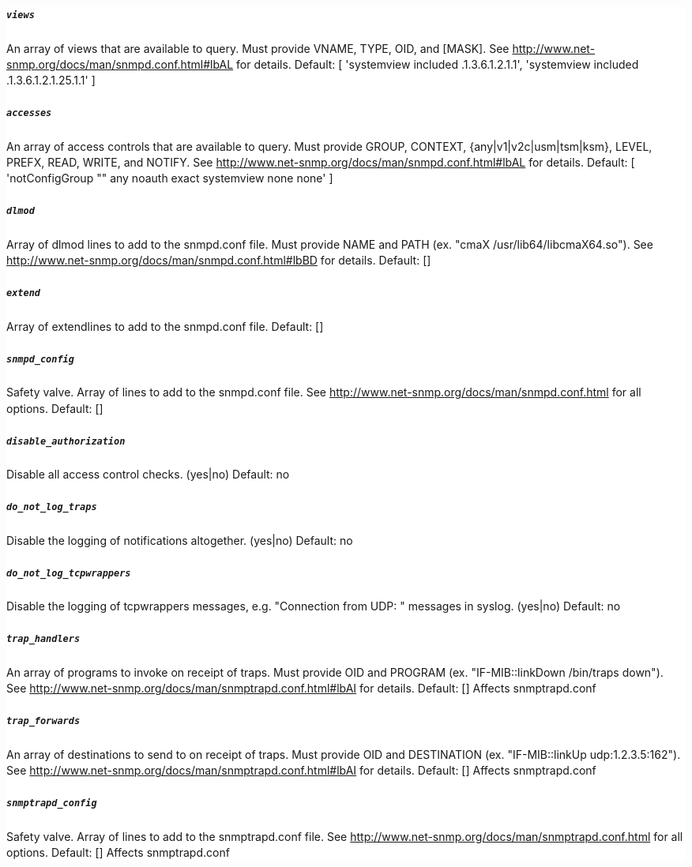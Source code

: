 ##### `views`
An array of views that are available to query.  Must provide VNAME, TYPE, OID, and [MASK].  See http://www.net-snmp.org/docs/man/snmpd.conf.html#lbAL for details.
Default: [ 'systemview included .1.3.6.1.2.1.1', 'systemview included .1.3.6.1.2.1.25.1.1' ]

##### `accesses`
An array of access controls that are available to query.  Must provide GROUP, CONTEXT, {any|v1|v2c|usm|tsm|ksm}, LEVEL, PREFX, READ, WRITE, and NOTIFY.  See http://www.net-snmp.org/docs/man/snmpd.conf.html#lbAL for details.
Default: [ 'notConfigGroup "" any noauth exact systemview none none' ]

##### `dlmod`
Array of dlmod lines to add to the snmpd.conf file.  Must provide NAME and PATH (ex. "cmaX /usr/lib64/libcmaX64.so").  See http://www.net-snmp.org/docs/man/snmpd.conf.html#lbBD for details.
Default: []

##### `extend`
Array of extendlines to add to the snmpd.conf file.
Default: []


##### `snmpd_config`
Safety valve.  Array of lines to add to the snmpd.conf file.  See http://www.net-snmp.org/docs/man/snmpd.conf.html for all options.
Default: []

##### `disable_authorization`
Disable all access control checks. (yes|no)
Default: no

##### `do_not_log_traps`
Disable the logging of notifications altogether. (yes|no)
Default: no

##### `do_not_log_tcpwrappers`
Disable the logging of tcpwrappers messages, e.g. "Connection from UDP: " messages in syslog. (yes|no)
Default: no

##### `trap_handlers`
An array of programs to invoke on receipt of traps.  Must provide OID and PROGRAM (ex. "IF-MIB::linkDown /bin/traps down").  See http://www.net-snmp.org/docs/man/snmptrapd.conf.html#lbAI for details.
Default: []
Affects snmptrapd.conf

##### `trap_forwards`
An array of destinations to send to on receipt of traps.  Must provide OID and DESTINATION (ex. "IF-MIB::linkUp udp:1.2.3.5:162").  See http://www.net-snmp.org/docs/man/snmptrapd.conf.html#lbAI for details.
Default: []
Affects snmptrapd.conf

##### `snmptrapd_config`
Safety valve.  Array of lines to add to the snmptrapd.conf file.  See http://www.net-snmp.org/docs/man/snmptrapd.conf.html for all options.
Default: []
Affects snmptrapd.conf
